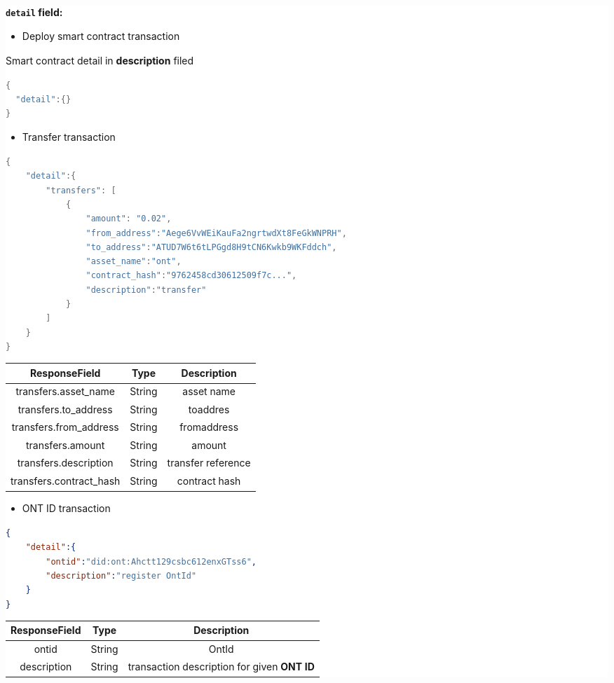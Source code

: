 **`detail` field:**

- Deploy smart contract transaction

Smart contract detail in **description** filed

  ```java
  {
  	"detail":{}
  }
  
  ```

- Transfer transaction

```java
{
	"detail":{
		"transfers": [
			{
				"amount": "0.02", 
				"from_address":"Aege6VvWEiKauFa2ngrtwdXt8FeGkWNPRH", 
				"to_address":"ATUD7W6t6tLPGgd8H9tCN6Kwkb9WKFddch", 
				"asset_name":"ont", 
				"contract_hash":"9762458cd30612509f7c...",
				"description":"transfer"
			}
		]
	}
}

```

|     ResponseField      |  Type  |             Description              |
| :--------------------: | :----: | :----------------------------------: |
|  transfers.asset_name  | String |              asset name              |
|  transfers.to_address  | String |               toaddres               |
| transfers.from_address | String |             fromaddress              |
|    transfers.amount    | String |                amount                |
| transfers.description  | String | transfer reference |
| transfers.contract_hash | String | contract hash |

- ONT ID transaction

```json
{
	"detail":{
		"ontid":"did:ont:Ahctt129csbc612enxGTss6", 
		"description":"register OntId"
	}
}

```

| ResponseField |  Type  |           Description            |
| :-----------: | :----: | :------------------------------: |
|     ontid     | String |              OntId               |
|  description  | String | transaction description for given **ONT ID** |


